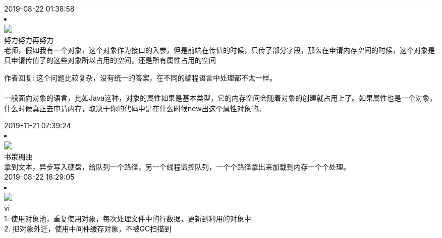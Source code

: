   </div>
  <div class="_3klNVc4Z_0">
    <div class="_3Hkula0k_0">2019-08-22 01:38:58</div>
  </div>
</div>
</div>
</li>
<li>
<div class="_2sjJGcOH_0"><img src="https://static001.geekbang.org/account/avatar/00/16/23/46/db5212bc.jpg"
  class="_3FLYR4bF_0">
<div class="_36ChpWj4_0">
  <div class="_2zFoi7sd_0"><span>努力努力再努力</span>
  </div>
  <div class="_2_QraFYR_0">老师，假如我有一个对象，这个对象作为接口的入参，但是前端在传值的时候，只传了部分字段，那么在申请内存空间的时候，这个对象是只申请传值了的这些对象所以占用的空间，还是所有属性占用的空间</div>
  <div class="_10o3OAxT_0">
    <p class="_3KxQPN3V_0">作者回复: 这个问题比较复杂，没有统一的答案，在不同的编程语言中处理都不太一样。<br><br>一般面向对象的语言，比如Java这种，对象的属性如果是基本类型，它的内存空间会随着对象的创建就占用上了。如果属性也是一个对象，什么时候真正去申请内存，取决于你的代码中是在什么时候new出这个属性对象的。</p>
  </div>
  <div class="_3klNVc4Z_0">
    <div class="_3Hkula0k_0">2019-11-21 07:39:24</div>
  </div>
</div>
</div>
</li>
<li>
<div class="_2sjJGcOH_0"><img src="https://static001.geekbang.org/account/avatar/00/13/f3/69/7039d03f.jpg"
  class="_3FLYR4bF_0">
<div class="_36ChpWj4_0">
  <div class="_2zFoi7sd_0"><span>书策稠浊</span>
  </div>
  <div class="_2_QraFYR_0">拿到文本，异步写入硬盘，给队列一个路径，另一个线程监控队列，一个个路径拿出来加载到内存一个个处理。</div>
  <div class="_10o3OAxT_0">
    
  </div>
  <div class="_3klNVc4Z_0">
    <div class="_3Hkula0k_0">2019-08-22 18:29:05</div>
  </div>
</div>
</div>
</li>
<li>
<div class="_2sjJGcOH_0"><img src="http://thirdwx.qlogo.cn/mmopen/vi_32/Q0j4TwGTfTLIBabuBHlohpGYRDt4mwWghVDztHyRnC9SfyYnENUZNbCe8m05qQn0cHdiazU4eKmMtSQ0bHicwLLQ/132"
  class="_3FLYR4bF_0">
<div class="_36ChpWj4_0">
  <div class="_2zFoi7sd_0"><span>vi</span>
  </div>
  <div class="_2_QraFYR_0">1. 使用对象池，重复使用对象，每次处理文件中的行数据，更新到利用的对象中<br>2. 把对象外迁，使用中间件缓存对象，不被GC扫描到</div>
  <div class="_10o3OAxT_0">
    